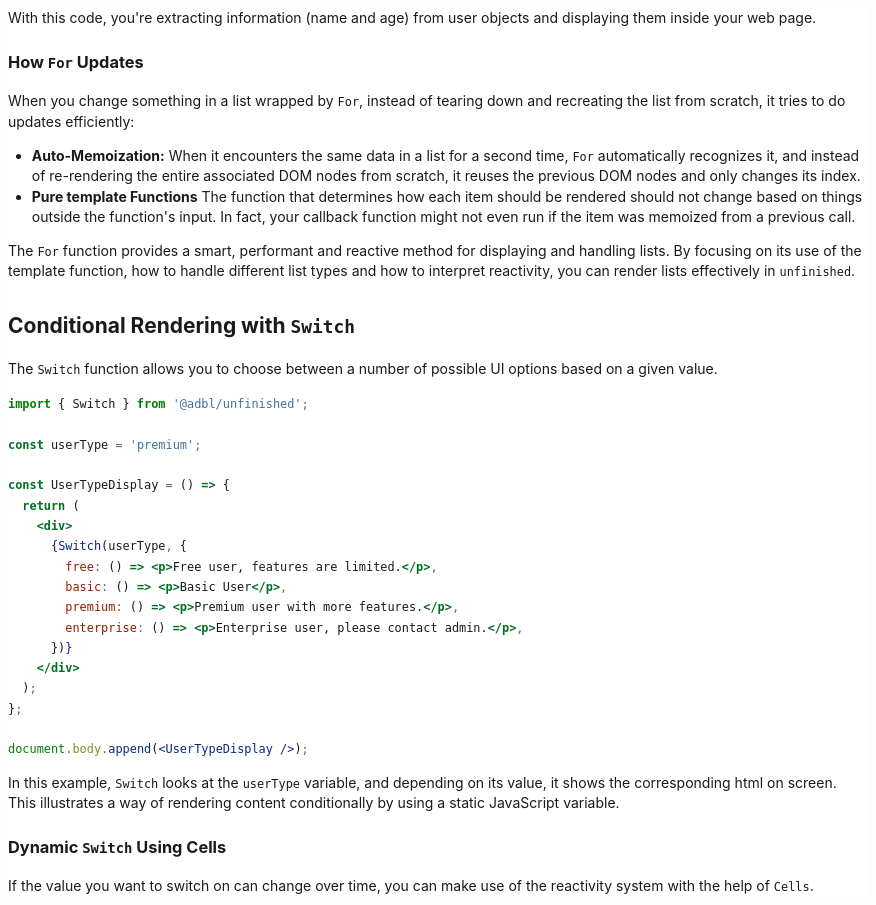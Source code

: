 With this code, you're extracting information (name and age) from user objects and displaying them inside your web page.

### How `For` Updates

When you change something in a list wrapped by `For`, instead of tearing down and recreating the list from scratch, it tries to do updates efficiently:

- **Auto-Memoization:** When it encounters the same data in a list for a second time, `For` automatically recognizes it, and instead of re-rendering the entire associated DOM nodes from scratch, it reuses the previous DOM nodes and only changes its index.
- **Pure template Functions** The function that determines how each item should be rendered should not change based on things outside the function's input. In fact, your callback function might not even run if the item was memoized from a previous call.

The `For` function provides a smart, performant and reactive method for displaying and handling lists. By focusing on its use of the template function, how to handle different list types and how to interpret reactivity, you can render lists effectively in `unfinished`.

## Conditional Rendering with `Switch`

The `Switch` function allows you to choose between a number of possible UI options based on a given value.

```jsx
import { Switch } from '@adbl/unfinished';

const userType = 'premium';

const UserTypeDisplay = () => {
  return (
    <div>
      {Switch(userType, {
        free: () => <p>Free user, features are limited.</p>,
        basic: () => <p>Basic User</p>,
        premium: () => <p>Premium user with more features.</p>,
        enterprise: () => <p>Enterprise user, please contact admin.</p>,
      })}
    </div>
  );
};

document.body.append(<UserTypeDisplay />);
```

In this example, `Switch` looks at the `userType` variable, and depending on its value, it shows the corresponding html on screen. This illustrates a way of rendering content conditionally by using a static JavaScript variable.

### Dynamic `Switch` Using Cells

If the value you want to switch on can change over time, you can make use of the reactivity system with the help of `Cells`.
